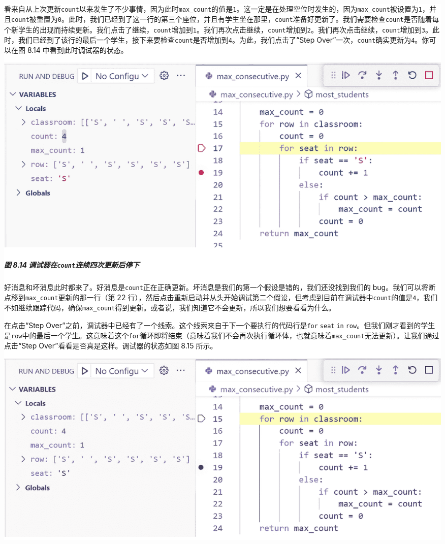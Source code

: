 看来自从上次更新`count`以来发生了不少事情，因为此时`max_count`的值是`1`。这一定是在处理空位时发生的，因为`max_count`被设置为`1`，并且`count`被重置为`0`。此时，我们已经到了这一行的第三个座位，并且有学生坐在那里，`count`准备好更新了。我们需要检查`count`是否随着每个新学生的出现而持续更新。我们点击了继续，`count`增加到`1`。我们再次点击继续，`count`增加到`2`。我们再次点击继续，`count`增加到`3`。此时，我们已经到了该行的最后一个学生，接下来要检查`count`是否增加到`4`。为此，我们点击了“Step Over”一次，`count`确实更新为`4`。你可以在图 8.14 中看到此时调试器的状态。

![figure](img/8-14.png)

##### 图 8.14 调试器在`count`连续四次更新后停下

好消息和坏消息此时都来了。好消息是`count`正在正确更新。坏消息是我们的第一个假设是错的，我们还没找到我们的 bug。我们可以将断点移到`max_count`更新的那一行（第 22 行），然后点击重新启动并从头开始调试第二个假设，但考虑到目前在调试器中`count`的值是`4`，我们不如继续跟踪代码，确保`max_count`得到更新。或者说，我们知道它不会更新，所以我们想要看看为什么。

在点击“Step Over”之前，调试器中已经有了一个线索。这个线索来自于下一个要执行的代码行是`for` `seat` `in` `row`。但我们刚才看到的学生是`row`中的最后一个学生。这意味着这个`for`循环即将结束（意味着我们不会再次执行循环体，也就意味着`max_count`无法更新）。让我们通过点击“Step Over”看看是否真是这样。调试器的状态如图 8.15 所示。

![figure](img/8-15.png)
